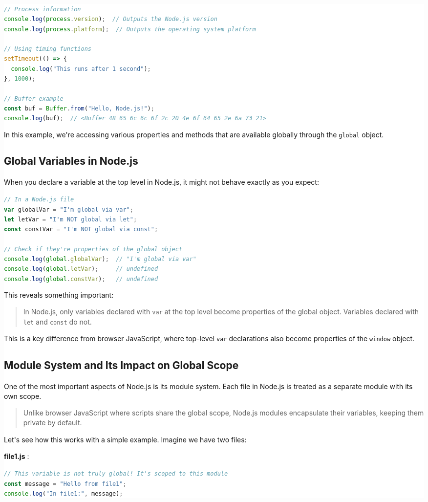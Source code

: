 ```javascript
// Process information
console.log(process.version);  // Outputs the Node.js version
console.log(process.platform);  // Outputs the operating system platform

// Using timing functions
setTimeout(() => {
  console.log("This runs after 1 second");
}, 1000);

// Buffer example
const buf = Buffer.from("Hello, Node.js!");
console.log(buf);  // <Buffer 48 65 6c 6c 6f 2c 20 4e 6f 64 65 2e 6a 73 21>
```

In this example, we're accessing various properties and methods that are available globally through the `global` object.

## Global Variables in Node.js

When you declare a variable at the top level in Node.js, it might not behave exactly as you expect:

```javascript
// In a Node.js file
var globalVar = "I'm global via var";
let letVar = "I'm NOT global via let";
const constVar = "I'm NOT global via const";

// Check if they're properties of the global object
console.log(global.globalVar);  // "I'm global via var"
console.log(global.letVar);     // undefined
console.log(global.constVar);   // undefined
```

This reveals something important:

> In Node.js, only variables declared with `var` at the top level become properties of the global object. Variables declared with `let` and `const` do not.

This is a key difference from browser JavaScript, where top-level `var` declarations also become properties of the `window` object.

## Module System and Its Impact on Global Scope

One of the most important aspects of Node.js is its module system. Each file in Node.js is treated as a separate module with its own scope.

> Unlike browser JavaScript where scripts share the global scope, Node.js modules encapsulate their variables, keeping them private by default.

Let's see how this works with a simple example. Imagine we have two files:

 **file1.js** :

```javascript
// This variable is not truly global! It's scoped to this module
const message = "Hello from file1";
console.log("In file1:", message);
```
